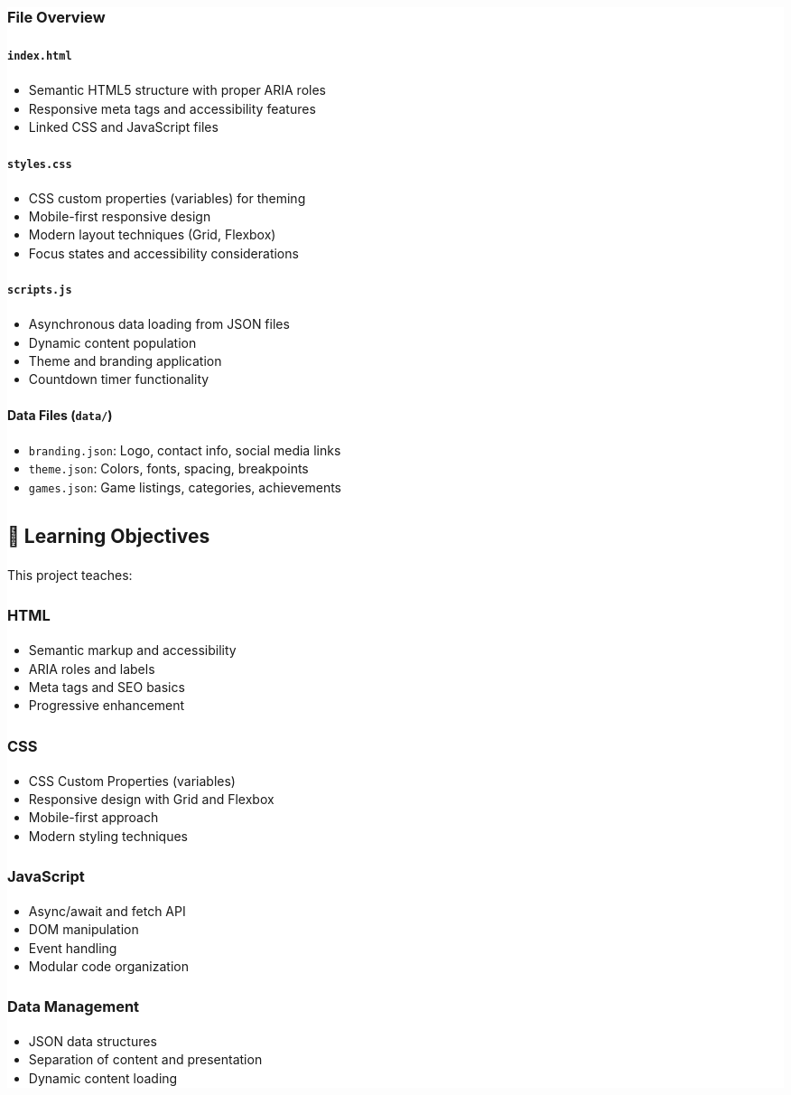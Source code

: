 ### File Overview

#### `index.html`
- Semantic HTML5 structure with proper ARIA roles
- Responsive meta tags and accessibility features
- Linked CSS and JavaScript files

#### `styles.css`
- CSS custom properties (variables) for theming
- Mobile-first responsive design
- Modern layout techniques (Grid, Flexbox)
- Focus states and accessibility considerations

#### `scripts.js`
- Asynchronous data loading from JSON files
- Dynamic content population
- Theme and branding application
- Countdown timer functionality

#### Data Files (`data/`)
- `branding.json`: Logo, contact info, social media links
- `theme.json`: Colors, fonts, spacing, breakpoints
- `games.json`: Game listings, categories, achievements

## 🎯 Learning Objectives

This project teaches:

### HTML
- Semantic markup and accessibility
- ARIA roles and labels
- Meta tags and SEO basics
- Progressive enhancement

### CSS
- CSS Custom Properties (variables)
- Responsive design with Grid and Flexbox
- Mobile-first approach
- Modern styling techniques

### JavaScript
- Async/await and fetch API
- DOM manipulation
- Event handling
- Modular code organization

### Data Management
- JSON data structures
- Separation of content and presentation
- Dynamic content loading
